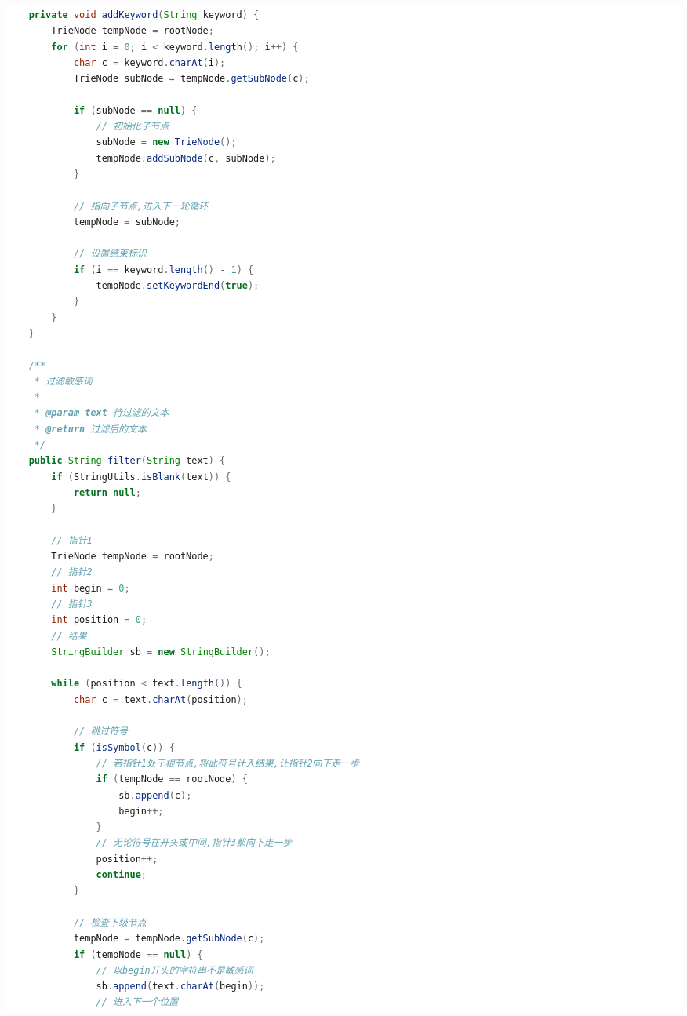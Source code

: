   ``` java
      private void addKeyword(String keyword) {
          TrieNode tempNode = rootNode;
          for (int i = 0; i < keyword.length(); i++) {
              char c = keyword.charAt(i);
              TrieNode subNode = tempNode.getSubNode(c);
  
              if (subNode == null) {
                  // 初始化子节点
                  subNode = new TrieNode();
                  tempNode.addSubNode(c, subNode);
              }
  
              // 指向子节点,进入下一轮循环
              tempNode = subNode;
  
              // 设置结束标识
              if (i == keyword.length() - 1) {
                  tempNode.setKeywordEnd(true);
              }
          }
      }
  
      /**
       * 过滤敏感词
       *
       * @param text 待过滤的文本
       * @return 过滤后的文本
       */
      public String filter(String text) {
          if (StringUtils.isBlank(text)) {
              return null;
          }
  
          // 指针1
          TrieNode tempNode = rootNode;
          // 指针2
          int begin = 0;
          // 指针3
          int position = 0;
          // 结果
          StringBuilder sb = new StringBuilder();
  
          while (position < text.length()) {
              char c = text.charAt(position);
  
              // 跳过符号
              if (isSymbol(c)) {
                  // 若指针1处于根节点,将此符号计入结果,让指针2向下走一步
                  if (tempNode == rootNode) {
                      sb.append(c);
                      begin++;
                  }
                  // 无论符号在开头或中间,指针3都向下走一步
                  position++;
                  continue;
              }
  
              // 检查下级节点
              tempNode = tempNode.getSubNode(c);
              if (tempNode == null) {
                  // 以begin开头的字符串不是敏感词
                  sb.append(text.charAt(begin));
                  // 进入下一个位置
  ```